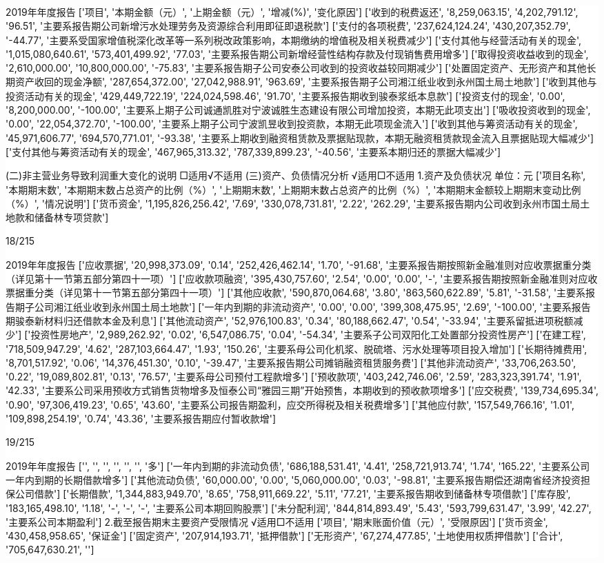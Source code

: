 2019年年度报告
['项目', '本期金额（元）', '上期金额（元）', '增减(%)', '变化原因']
['收到的税费返还', '8,259,063.15', '4,202,791.12', '96.51', '主要系报告期公司新增污水处理劳务及资源综合利用即征即退税款']
['支付的各项税费', '237,624,124.24', '430,207,352.79', '-44.77', '主要系受国家增值税深化改革等一系列税改政策影响，本期缴纳的增值税及相关税费减少']
['支付其他与经营活动有关的现金', '1,015,080,640.61', '573,401,499.92', '77.03', '主要系报告期公司新增经营性结构存款及付现销售费用增多']
['取得投资收益收到的现金', '2,610,000.00', '10,800,000.00', '-75.83', '主要系报告期子公司安泰公司收到的投资收益较同期减少']
['处置固定资产、无形资产和其他长期资产收回的现金净额', '287,654,372.00', '27,042,988.91', '963.69', '主要系报告期子公司湘江纸业收到永州国土局土地款']
['收到其他与投资活动有关的现金', '429,449,722.19', '224,024,598.46', '91.70', '主要系报告期收到骏泰浆纸本息款']
['投资支付的现金', '0.00', '8,200,000.00', '-100.00', '主要系上期子公司诚通凯胜对宁波诚胜生态建设有限公司增加投资，本期无此项支出']
['吸收投资收到的现金', '0.00', '22,054,372.70', '-100.00', '主要系上期子公司宁波凯昱收到投资款，本期无此项现金流入']
['收到其他与筹资活动有关的现金', '45,971,606.77', '694,570,771.01', '-93.38', '主要系上期收到融资租赁款及票据贴现款，本期无融资租赁款现金流入且票据贴现大幅减少']
['支付其他与筹资活动有关的现金', '467,965,313.32', '787,339,899.23', '-40.56', '主要系本期归还的票据大幅减少']

(二)非主营业务导致利润重大变化的说明
□适用√不适用
(三)资产、负债情况分析
√适用□不适用
1.资产及负债状况
单位：元
['项目名称', '本期期末数', '本期期末数占总资产的比例（%）', '上期期末数', '上期期末数占总资产的比例（%）', '本期期末金额较上期期末变动比例（%）', '情况说明']
['货币资金', '1,195,826,256.42', '7.69', '330,078,731.81', '2.22', '262.29', '主要系报告期内公司收到永州市国土局土地款和储备林专项贷款']

18/215

2019年年度报告
['应收票据', '20,998,373.09', '0.14', '252,426,462.14', '1.70', '-91.68', '主要系报告期按照新金融准则对应收票据重分类（详见第十一节第五部分第四十一项）']
['应收款项融资', '395,430,757.60', '2.54', '0.00', '0.00', '-', '主要系报告期按照新金融准则对应收票据重分类（详见第十一节第五部分第四十一项）']
['其他应收款', '590,870,064.68', '3.80', '863,560,622.89', '5.81', '-31.58', '主要系报告期子公司湘江纸业收到永州国土局土地款']
['一年内到期的非流动资产', '0.00', '0.00', '399,308,475.95', '2.69', '-100.00', '主要系报告期骏泰新材料归还借款本金及利息']
['其他流动资产', '52,976,100.83', '0.34', '80,188,662.47', '0.54', '-33.94', '主要系留抵进项税额减少']
['投资性房地产', '2,989,262.92', '0.02', '6,547,086.75', '0.04', '-54.34', '主要系子公司双阳化工处置部分投资性房产']
['在建工程', '718,509,947.29', '4.62', '287,103,664.47', '1.93', '150.26', '主要系母公司化机浆、脱硫塔、污水处理等项目投入增加']
['长期待摊费用', '8,701,517.92', '0.06', '14,376,451.30', '0.10', '-39.47', '主要系报告期公司摊销融资租赁服务费']
['其他非流动资产', '33,706,263.50', '0.22', '19,089,802.81', '0.13', '76.57', '主要系母公司预付工程款增多']
['预收款项', '403,242,746.06', '2.59', '283,323,391.74', '1.91', '42.33', '主要系公司采用预收方式销售货物增多及恒泰公司“雅园三期”开始预售，本期收到的预收款项增多']
['应交税费', '139,734,695.34', '0.90', '97,306,419.23', '0.65', '43.60', '主要系公司报告期盈利，应交所得税及相关税费增多']
['其他应付款', '157,549,766.16', '1.01', '109,898,254.19', '0.74', '43.36', '主要系报告期应付暂收款增']

19/215

2019年年度报告
['', '', '', '', '', '', '多']
['一年内到期的非流动负债', '686,188,531.41', '4.41', '258,721,913.74', '1.74', '165.22', '主要系公司一年内到期的长期借款增多']
['其他流动负债', '60,000.00', '0.00', '5,060,000.00', '0.03', '-98.81', '主要系报告期偿还湖南省经济投资担保公司借款']
['长期借款', '1,344,883,949.70', '8.65', '758,911,669.22', '5.11', '77.21', '主要系报告期收到储备林专项借款']
['库存股', '183,165,498.10', '1.18', '-', '-', '-', '主要系公司本期回购股票']
['未分配利润', '844,814,893.49', '5.43', '593,799,631.47', '3.99', '42.27', '主要系公司本期盈利']
2.截至报告期末主要资产受限情况
√适用□不适用
['项目', '期末账面价值（元）', '受限原因']
['货币资金', '430,458,958.65', '保证金']
['固定资产', '207,914,193.71', '抵押借款']
['无形资产', '67,274,477.85', '土地使用权质押借款']
['合计', '705,647,630.21', '']
